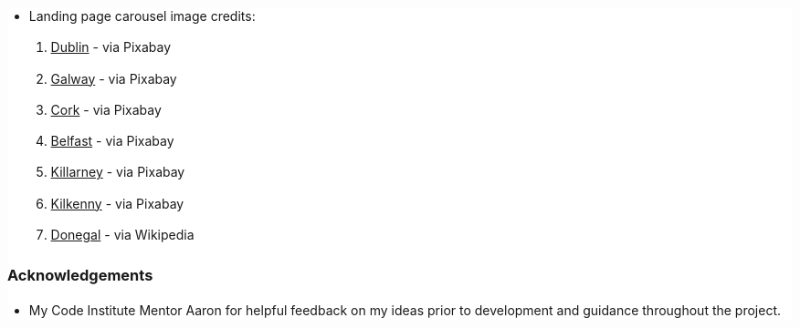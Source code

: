 - Landing page carousel image credits:

    1. [Dublin](https://pixabay.com/photos/urban-dublin-street-landmark-5272365/) - via Pixabay

    1. [Galway](https://pixabay.com/photos/ireland-galway-nature-landscape-4586693/) - via Pixabay

    1. [Cork](https://pixabay.com/photos/cork-cork-ireland-cork-ireland-4686695/) - via Pixabay

    1. [Belfast](https://pixabay.com/photos/belfast-architecture-cutter-1532356/) - via Pixabay

    1. [Killarney](https://pixabay.com/photos/killarney-ireland-city-traffic-959325/) - via Pixabay

    1. [Kilkenny](https://pixabay.com/photos/kilkenny-ireland-castle-abbey-339160/) - via Pixabay

    1. [Donegal](https://commons.wikimedia.org/wiki/File:The_Abbey_Hotel,_The_Diamond_-_geograph.org.uk_-_1016168.jpg) - via Wikipedia

### Acknowledgements

- My Code Institute Mentor Aaron for helpful feedback on my ideas prior to development and guidance throughout the project.

